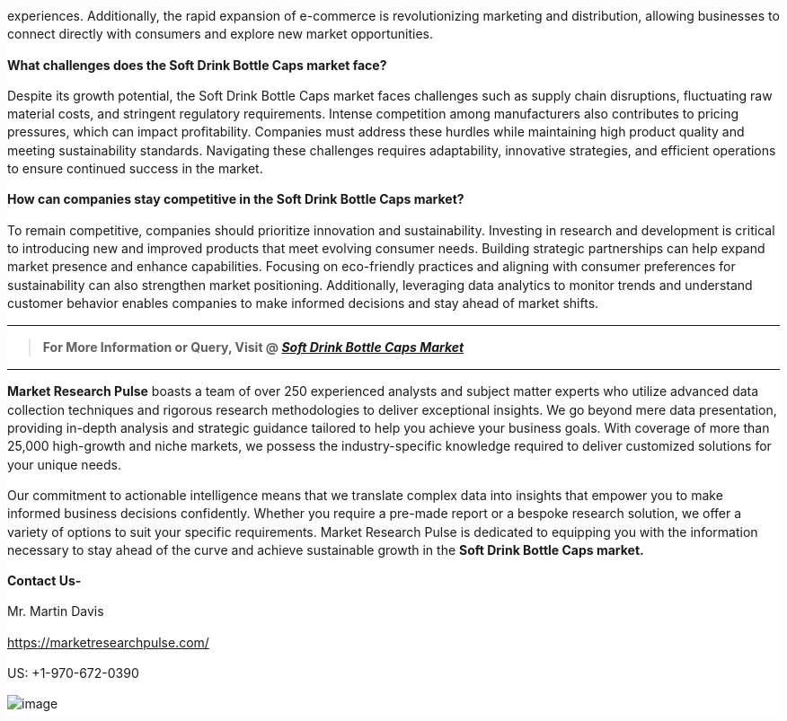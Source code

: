 experiences. Additionally, the rapid expansion of e-commerce is revolutionizing marketing and distribution, allowing businesses to connect directly with consumers and explore new market opportunities.</p><p><strong>What challenges does the Soft Drink Bottle Caps market face?</strong></p><p>Despite its growth potential, the Soft Drink Bottle Caps market faces challenges such as supply chain disruptions, fluctuating raw material costs, and stringent regulatory requirements. Intense competition among manufacturers also contributes to pricing pressures, which can impact profitability. Companies must address these hurdles while maintaining high product quality and meeting sustainability standards. Navigating these challenges requires adaptability, innovative strategies, and efficient operations to ensure continued success in the market.</p><p><strong>How can companies stay competitive in the Soft Drink Bottle Caps market?</strong></p><p>To remain competitive, companies should prioritize innovation and sustainability. Investing in research and development is critical to introducing new and improved products that meet evolving consumer needs. Building strategic partnerships can help expand market presence and enhance capabilities. Focusing on eco-friendly practices and aligning with consumer preferences for sustainability can also strengthen market positioning. Additionally, leveraging data analytics to monitor trends and understand customer behavior enables companies to make informed decisions and stay ahead of market shifts.</p><hr /><blockquote><p><strong>For More Information or Query, Visit @&nbsp;<em><a href="https://marketresearchpulse.com/report/11202/soft-drink-bottle-caps-market?utm_source=Linkedin&utm_medium=0115">Soft Drink Bottle Caps Market</a></em></strong></p></blockquote><hr /><p><strong>Market Research Pulse</strong> boasts a team of over 250 experienced analysts and subject matter experts who utilize advanced data collection techniques and rigorous research methodologies to deliver exceptional insights. We go beyond mere data presentation, providing in-depth analysis and strategic guidance tailored to help you achieve your business goals. With coverage of more than 25,000 high-growth and niche markets, we possess the industry-specific knowledge required to deliver customized solutions for your unique needs.</p><p>Our commitment to actionable intelligence means that we translate complex data into insights that empower you to make informed business decisions confidently. Whether you require a pre-made report or a bespoke research solution, we offer a variety of options to suit your specific requirements. Market Research Pulse is dedicated to equipping you with the information necessary to stay ahead of the curve and achieve sustainable growth in the <strong>Soft Drink Bottle Caps market.</strong></p><p><strong>Contact Us-</strong></p><p>Mr. Martin Davis</p><p>https://marketresearchpulse.com/</p><p>US: +1-970-672-0390</p>
![image](https://github.com/user-attachments/assets/fd4897ce-6f00-4b33-8fde-4350933fb7a2)
